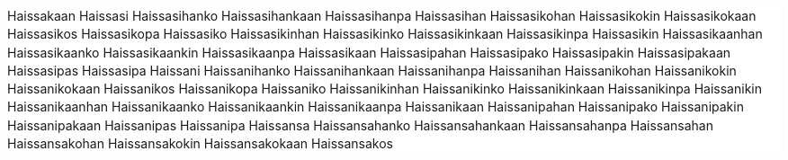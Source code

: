 Haissakaan
Haissasi
Haissasihanko
Haissasihankaan
Haissasihanpa
Haissasihan
Haissasikohan
Haissasikokin
Haissasikokaan
Haissasikos
Haissasikopa
Haissasiko
Haissasikinhan
Haissasikinko
Haissasikinkaan
Haissasikinpa
Haissasikin
Haissasikaanhan
Haissasikaanko
Haissasikaankin
Haissasikaanpa
Haissasikaan
Haissasipahan
Haissasipako
Haissasipakin
Haissasipakaan
Haissasipas
Haissasipa
Haissani
Haissanihanko
Haissanihankaan
Haissanihanpa
Haissanihan
Haissanikohan
Haissanikokin
Haissanikokaan
Haissanikos
Haissanikopa
Haissaniko
Haissanikinhan
Haissanikinko
Haissanikinkaan
Haissanikinpa
Haissanikin
Haissanikaanhan
Haissanikaanko
Haissanikaankin
Haissanikaanpa
Haissanikaan
Haissanipahan
Haissanipako
Haissanipakin
Haissanipakaan
Haissanipas
Haissanipa
Haissansa
Haissansahanko
Haissansahankaan
Haissansahanpa
Haissansahan
Haissansakohan
Haissansakokin
Haissansakokaan
Haissansakos